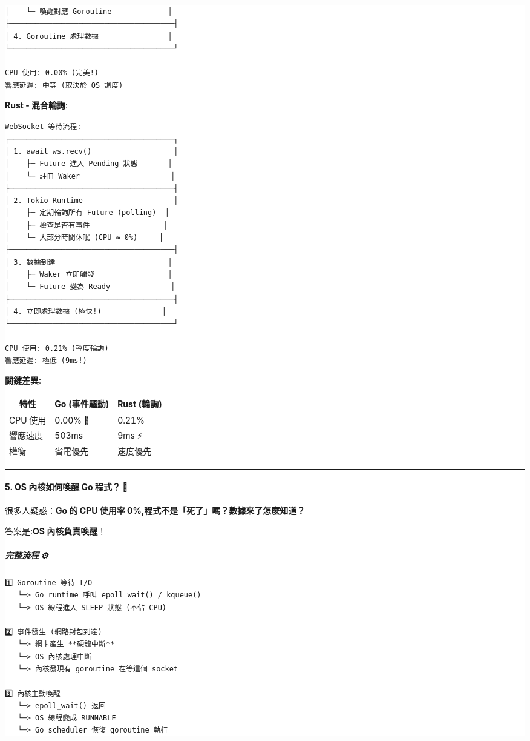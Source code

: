 ```
│    └─ 喚醒對應 Goroutine             │
├──────────────────────────────────────┤
│ 4. Goroutine 處理數據                │
└──────────────────────────────────────┘

CPU 使用: 0.00% (完美!)
響應延遲: 中等 (取決於 OS 調度)
```

**Rust - 混合輪詢**:
```
WebSocket 等待流程:
┌──────────────────────────────────────┐
│ 1. await ws.recv()                   │
│    ├─ Future 進入 Pending 狀態       │
│    └─ 註冊 Waker                     │
├──────────────────────────────────────┤
│ 2. Tokio Runtime                     │
│    ├─ 定期輪詢所有 Future (polling)  │
│    ├─ 檢查是否有事件                 │
│    └─ 大部分時間休眠 (CPU ≈ 0%)     │
├──────────────────────────────────────┤
│ 3. 數據到達                          │
│    ├─ Waker 立即觸發                 │
│    └─ Future 變為 Ready              │
├──────────────────────────────────────┤
│ 4. 立即處理數據 (極快!)              │
└──────────────────────────────────────┘

CPU 使用: 0.21% (輕度輪詢)
響應延遲: 極低 (9ms!)
```

**關鍵差異**:

| 特性 | Go (事件驅動) | Rust (輪詢) |
|------|--------------|-------------|
| CPU 使用 | 0.00% 💚 | 0.21% |
| 響應速度 | 503ms | 9ms ⚡ |
| 權衡 | 省電優先 | 速度優先 |

---

#### 5. OS 內核如何喚醒 Go 程式？ 🔔

很多人疑惑：**Go 的 CPU 使用率 0%,程式不是「死了」嗎？數據來了怎麼知道？**

答案是:**OS 內核負責喚醒**！

##### 完整流程 ⚙️

```
1️⃣ Goroutine 等待 I/O
   └─> Go runtime 呼叫 epoll_wait() / kqueue()
   └─> OS 線程進入 SLEEP 狀態 (不佔 CPU)

2️⃣ 事件發生 (網路封包到達)
   └─> 網卡產生 **硬體中斷**
   └─> OS 內核處理中斷
   └─> 內核發現有 goroutine 在等這個 socket

3️⃣ 內核主動喚醒
   └─> epoll_wait() 返回
   └─> OS 線程變成 RUNNABLE
   └─> Go scheduler 恢復 goroutine 執行
```